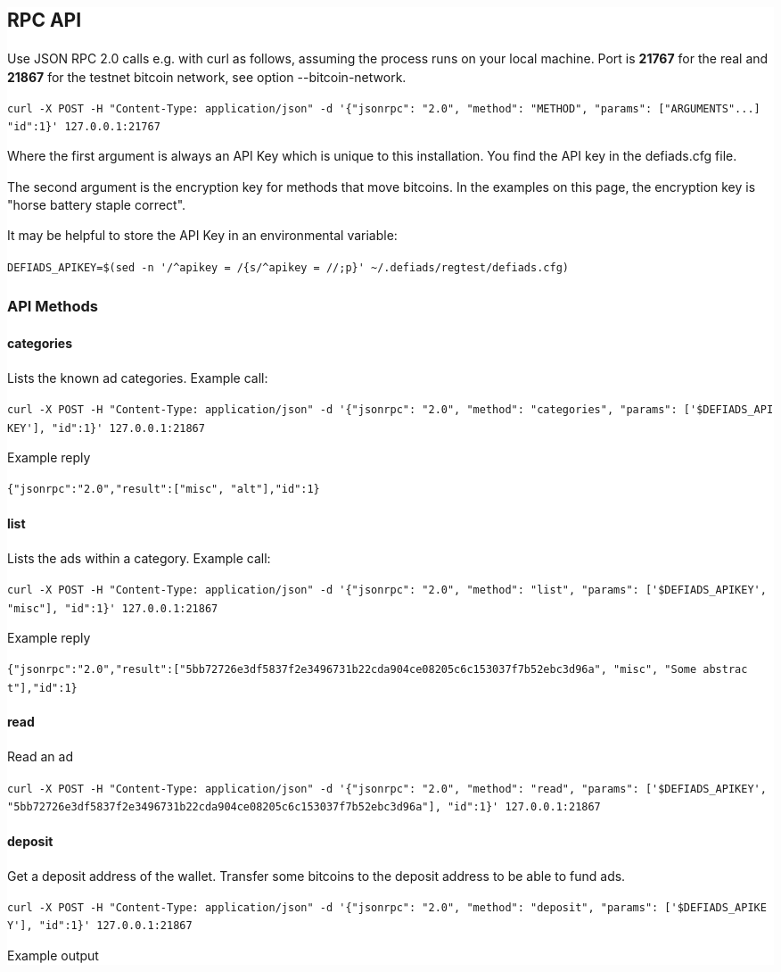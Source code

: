 ## RPC API
Use JSON RPC 2.0 calls e.g. with curl as follows, assuming the process runs on your local machine. Port is <b>21767</b> for 
the real and <b>21867</b> for the testnet bitcoin network, see option --bitcoin-network. 
```
curl -X POST -H "Content-Type: application/json" -d '{"jsonrpc": "2.0", "method": "METHOD", "params": ["ARGUMENTS"...] "id":1}' 127.0.0.1:21767

```
Where the first argument is always an API Key which is unique to this installation. You find the API key in the
defiads.cfg file.  

The second argument is the encryption key for methods that move bitcoins. In the examples on this page, the encryption key is "horse battery staple correct".

It may be helpful to store the API Key in an environmental variable:
```
DEFIADS_APIKEY=$(sed -n '/^apikey = /{s/^apikey = //;p}' ~/.defiads/regtest/defiads.cfg)
```


### API Methods
#### categories
Lists the known ad categories. Example call:
```
curl -X POST -H "Content-Type: application/json" -d '{"jsonrpc": "2.0", "method": "categories", "params": ['$DEFIADS_APIKEY'], "id":1}' 127.0.0.1:21867

```
Example reply
```
{"jsonrpc":"2.0","result":["misc", "alt"],"id":1}

```
#### list
Lists the ads within a category. Example call:
```
curl -X POST -H "Content-Type: application/json" -d '{"jsonrpc": "2.0", "method": "list", "params": ['$DEFIADS_APIKEY', "misc"], "id":1}' 127.0.0.1:21867

```
Example reply
```
{"jsonrpc":"2.0","result":["5bb72726e3df5837f2e3496731b22cda904ce08205c6c153037f7b52ebc3d96a", "misc", "Some abstract"],"id":1}

```
#### read
Read an ad
```
curl -X POST -H "Content-Type: application/json" -d '{"jsonrpc": "2.0", "method": "read", "params": ['$DEFIADS_APIKEY', "5bb72726e3df5837f2e3496731b22cda904ce08205c6c153037f7b52ebc3d96a"], "id":1}' 127.0.0.1:21867

```
#### deposit
Get a deposit address of the wallet. Transfer some bitcoins to the deposit address to be able to fund ads.
```
curl -X POST -H "Content-Type: application/json" -d '{"jsonrpc": "2.0", "method": "deposit", "params": ['$DEFIADS_APIKEY'], "id":1}' 127.0.0.1:21867

```
Example output